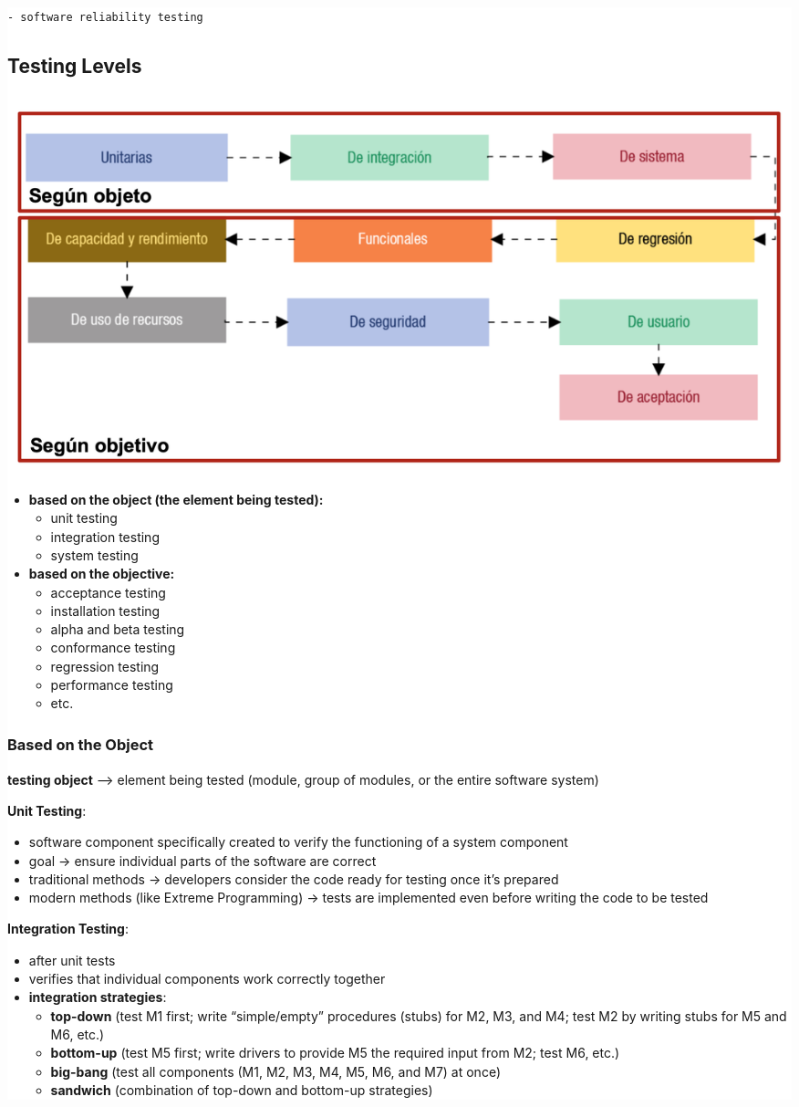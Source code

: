     - software reliability testing

## Testing Levels
![alt text](<imgs/Screenshot 2025-01-20 alle 17.09.34.png>)

- **based on the object (the element being tested):**
    - unit testing
    - integration testing
    - system testing
- **based on the objective:**
    - acceptance testing
    - installation testing
    - alpha and beta testing
    - conformance testing
    - regression testing
    - performance testing
    - etc.

### Based on the Object
**testing object** --> element being tested (module, group of modules, or the entire software system)

**Unit Testing**:
- software component specifically created to verify the functioning of a system component
- goal -> ensure individual parts of the software are correct
- traditional methods -> developers consider the code ready for testing once it’s prepared
- modern methods (like Extreme Programming) -> tests are implemented even before writing the code to be tested

**Integration Testing**:
- after unit tests
- verifies that individual components work correctly together
- **integration strategies**:
    - **top-down** (test M1 first; write “simple/empty” procedures (stubs) for M2, M3, and M4; test M2 by writing stubs for M5 and M6, etc.)
    - **bottom-up** (test M5 first; write drivers to provide M5 the required input from M2; test M6, etc.)
    - **big-bang** (test all components (M1, M2, M3, M4, M5, M6, and M7) at once)
    - **sandwich** (combination of top-down and bottom-up strategies)
